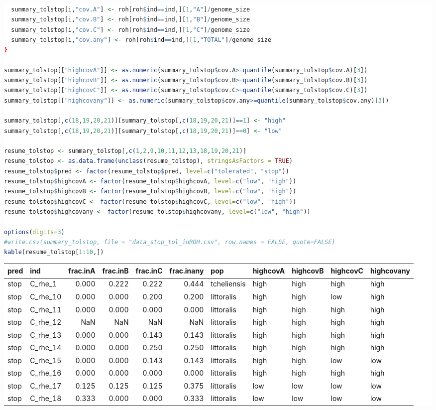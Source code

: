 ``` r
  summary_tolstop[i,"cov.A"] <- roh[roh$ind==ind,][1,"A"]/genome_size
  summary_tolstop[i,"cov.B"] <- roh[roh$ind==ind,][1,"B"]/genome_size
  summary_tolstop[i,"cov.C"] <- roh[roh$ind==ind,][1,"C"]/genome_size
  summary_tolstop[i,"cov.any"] <- roh[roh$ind==ind,][1,"TOTAL"]/genome_size
}

summary_tolstop[["highcovA"]] <- as.numeric(summary_tolstop$cov.A>=quantile(summary_tolstop$cov.A)[3])
summary_tolstop[["highcovB"]] <- as.numeric(summary_tolstop$cov.B>=quantile(summary_tolstop$cov.B)[3])
summary_tolstop[["highcovC"]] <- as.numeric(summary_tolstop$cov.C>=quantile(summary_tolstop$cov.C)[3])
summary_tolstop[["highcovany"]] <- as.numeric(summary_tolstop$cov.any>=quantile(summary_tolstop$cov.any)[3])

summary_tolstop[,c(18,19,20,21)][summary_tolstop[,c(18,19,20,21)]==1] <- "high"
summary_tolstop[,c(18,19,20,21)][summary_tolstop[,c(18,19,20,21)]==0] <- "low"

resume_tolstop <- summary_tolstop[,c(1,2,9,10,11,12,13,18,19,20,21)]
resume_tolstop <- as.data.frame(unclass(resume_tolstop), stringsAsFactors = TRUE)
resume_tolstop$pred <- factor(resume_tolstop$pred, level=c("tolerated", "stop"))
resume_tolstop$highcovA <- factor(resume_tolstop$highcovA, level=c("low", "high"))
resume_tolstop$highcovB <- factor(resume_tolstop$highcovB, level=c("low", "high"))
resume_tolstop$highcovC <- factor(resume_tolstop$highcovC, level=c("low", "high"))
resume_tolstop$highcovany <- factor(resume_tolstop$highcovany, level=c("low", "high"))

options(digits=3)
#write.csv(summary_tolstop, file = "data_stop_tol_inROH.csv", row.names = FALSE, quote=FALSE)
kable(resume_tolstop[1:10,])
```

| pred | ind      | frac.inA | frac.inB | frac.inC | frac.inany | pop         | highcovA | highcovB | highcovC | highcovany |
|:---|:------|------:|------:|------:|-------:|:--------|:------|:------|:------|:-------|
| stop | C_rhe_1  |    0.000 |    0.222 |    0.222 |      0.444 | tcheliensis | high     | high     | high     | high       |
| stop | C_rhe_10 |    0.000 |    0.000 |    0.200 |      0.200 | littoralis  | high     | high     | low      | high       |
| stop | C_rhe_11 |    0.000 |    0.000 |    0.000 |      0.000 | littoralis  | high     | high     | high     | high       |
| stop | C_rhe_12 |      NaN |      NaN |      NaN |        NaN | littoralis  | high     | high     | high     | high       |
| stop | C_rhe_13 |    0.000 |    0.000 |    0.143 |      0.143 | littoralis  | high     | high     | high     | high       |
| stop | C_rhe_14 |    0.000 |    0.000 |    0.250 |      0.250 | littoralis  | high     | high     | high     | high       |
| stop | C_rhe_15 |    0.000 |    0.000 |    0.143 |      0.143 | littoralis  | high     | high     | low      | low        |
| stop | C_rhe_16 |    0.000 |    0.000 |    0.000 |      0.000 | littoralis  | high     | high     | high     | high       |
| stop | C_rhe_17 |    0.125 |    0.125 |    0.125 |      0.375 | littoralis  | low      | low      | low      | low        |
| stop | C_rhe_18 |    0.333 |    0.000 |    0.000 |      0.333 | littoralis  | low      | low      | low      | low        |
